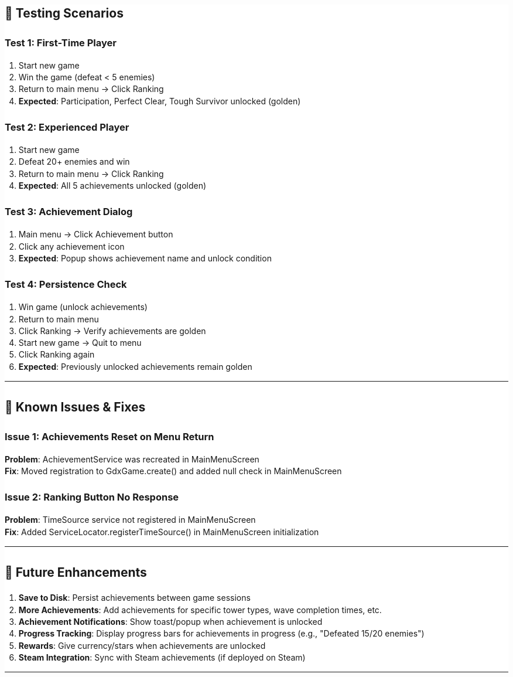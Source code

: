 
## 🧪 Testing Scenarios

### Test 1: First-Time Player
1. Start new game
2. Win the game (defeat < 5 enemies)
3. Return to main menu → Click Ranking
4. **Expected**: Participation, Perfect Clear, Tough Survivor unlocked (golden)

### Test 2: Experienced Player
1. Start new game
2. Defeat 20+ enemies and win
3. Return to main menu → Click Ranking
4. **Expected**: All 5 achievements unlocked (golden)

### Test 3: Achievement Dialog
1. Main menu → Click Achievement button
2. Click any achievement icon
3. **Expected**: Popup shows achievement name and unlock condition

### Test 4: Persistence Check
1. Win game (unlock achievements)
2. Return to main menu
3. Click Ranking → Verify achievements are golden
4. Start new game → Quit to menu
5. Click Ranking again
6. **Expected**: Previously unlocked achievements remain golden

---

## 🐛 Known Issues & Fixes

### Issue 1: Achievements Reset on Menu Return
**Problem**: AchievementService was recreated in MainMenuScreen  
**Fix**: Moved registration to GdxGame.create() and added null check in MainMenuScreen

### Issue 2: Ranking Button No Response
**Problem**: TimeSource service not registered in MainMenuScreen  
**Fix**: Added ServiceLocator.registerTimeSource() in MainMenuScreen initialization

---

## 🚀 Future Enhancements

1. **Save to Disk**: Persist achievements between game sessions
2. **More Achievements**: Add achievements for specific tower types, wave completion times, etc.
3. **Achievement Notifications**: Show toast/popup when achievement is unlocked
4. **Progress Tracking**: Display progress bars for achievements in progress (e.g., "Defeated 15/20 enemies")
5. **Rewards**: Give currency/stars when achievements are unlocked
6. **Steam Integration**: Sync with Steam achievements (if deployed on Steam)

---